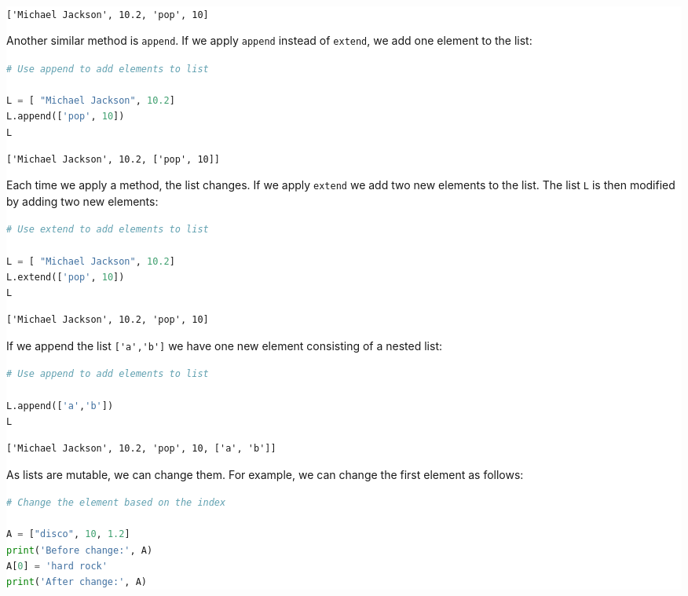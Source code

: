 


    ['Michael Jackson', 10.2, 'pop', 10]



Another similar method is <code>append</code>. If we apply <code>append</code> instead of <code>extend</code>, we add one element to the list:



```python
# Use append to add elements to list

L = [ "Michael Jackson", 10.2]
L.append(['pop', 10])
L
```




    ['Michael Jackson', 10.2, ['pop', 10]]



Each time we apply a method, the list changes. If we apply <code>extend</code> we add two new elements to the list. The list <code>L</code> is then modified by adding two new elements:



```python
# Use extend to add elements to list

L = [ "Michael Jackson", 10.2]
L.extend(['pop', 10])
L
```




    ['Michael Jackson', 10.2, 'pop', 10]



If we append the list  <code>\['a','b']</code> we have one new element consisting of a nested list:



```python
# Use append to add elements to list

L.append(['a','b'])
L
```




    ['Michael Jackson', 10.2, 'pop', 10, ['a', 'b']]



As lists are mutable, we can change them. For example, we can change the first element as follows:



```python
# Change the element based on the index

A = ["disco", 10, 1.2]
print('Before change:', A)
A[0] = 'hard rock'
print('After change:', A)
```
